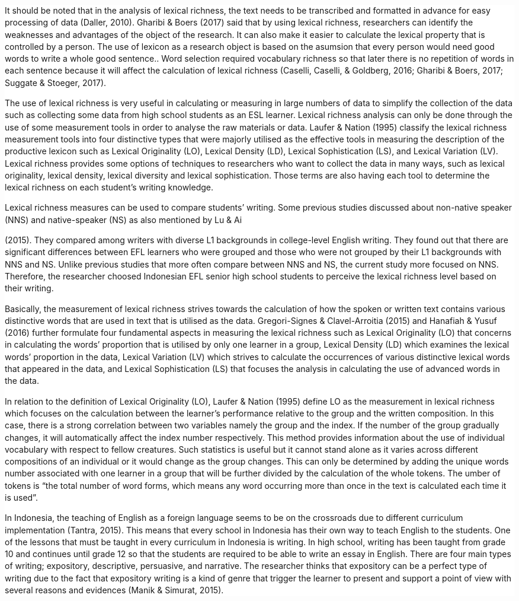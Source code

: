 <p><span class="font4">It should be noted that in the analysis of lexical richness, the text needs to be transcribed and formatted in advance for easy processing of data (Daller, 2010). Gharibi &amp;&nbsp;Boers (2017) said that by using lexical richness, researchers can identify the weaknesses and advantages of the object of the research. It can also make it easier to calculate the lexical property that is controlled by a person. The use of lexicon as a research object is based on the asumsion that every person would need good words to write a whole good sentence.. Word selection required vocabulary richness so that later there is no repetition of words in each sentence because it will affect the calculation of lexical richness (Caselli, Caselli, &amp;&nbsp;Goldberg, 2016; Gharibi &amp;&nbsp;Boers, 2017; Suggate &amp;&nbsp;Stoeger, 2017).</span></p>
<p><span class="font4">The use of lexical richness is very useful in calculating or measuring in large numbers of data to simplify the collection of the data such as collecting some data from high school students as an ESL learner. Lexical richness analysis can only be done through the use of some measurement tools in order to analyse the raw materials or data. Laufer &amp;&nbsp;Nation (1995) classify the lexical richness measurement tools into four distinctive types that were majorly utilised as the effective tools in measuring the description of the productive lexicon such as Lexical Originality (LO), Lexical Density (LD), Lexical Sophistication (LS), and Lexical Variation (LV). Lexical richness provides some options of techniques to researchers who want to collect the data in many ways, such as lexical originality, lexical density, lexical diversity and lexical sophistication. Those terms are also having each tool to determine the lexical richness on each student’s writing knowledge.</span></p>
<p><span class="font4">Lexical richness measures can be used to compare students’ writing. Some previous studies discussed about non-native speaker (NNS) and native-speaker (NS) as also mentioned by Lu &amp;&nbsp;Ai</span></p>
<p><span class="font4">(2015). They compared among writers with diverse L1 backgrounds in college-level English writing. They found out that there are significant differences between EFL learners who were grouped and those who were not grouped by their L1 backgrounds with NNS and NS. Unlike previous studies that more often compare between NNS and NS, the current study more focused on NNS. Therefore, the researcher choosed Indonesian EFL senior high school students to perceive the lexical richness level based on their writing.</span></p>
<p><span class="font4">Basically, the measurement of lexical richness strives towards the calculation of how the spoken or written text contains various distinctive words that are used in text that is utilised as the data. Gregori-Signes &amp;&nbsp;Clavel-Arroitia (2015) and Hanafiah &amp;&nbsp;Yusuf (2016) further formulate four fundamental aspects in measuring the lexical richness such as Lexical Originality (LO) that concerns in calculating the words’ proportion that is utilised by only one learner in a group, Lexical Density (LD) which examines the lexical words’ proportion in the data, Lexical Variation (LV) which strives to calculate the occurrences of various distinctive lexical words that appeared in the data, and Lexical Sophistication (LS) that focuses the analysis in calculating the use of advanced words in the data.</span></p>
<p><span class="font4">In relation to the definition of Lexical Originality (LO), Laufer &amp;&nbsp;Nation (1995) define LO as the measurement in lexical richness which focuses on the calculation between the learner’s performance relative to the group and the written composition. In this case, there is a strong correlation between two variables namely the group and the index. If the number of the group gradually changes, it will automatically affect the index number respectively. This method provides information about the use of individual vocabulary with respect to fellow creatures. Such statistics is useful but it cannot stand alone as it varies across different compositions of an individual or it would change as the group changes. This can only be determined by adding the unique words number associated with one learner in a group that will be further divided by the calculation of the whole tokens. The umber of tokens is “the total number of word forms, which means any word occurring more than once in the text is calculated each time it is used”.</span></p>
<p><span class="font4">In Indonesia, the teaching of English as a foreign language seems to be on the crossroads due to different curriculum implementation (Tantra, 2015). This means that every school in Indonesia has their own way to teach English to the students. One of the lessons that must be taught in every curriculum in Indonesia is writing. In high school, writing has been taught from grade 10 and continues until grade 12 so that the students are required to be able to write an essay in English. There are four main types of writing; expository, descriptive, persuasive, and narrative. The researcher thinks that expository can be a perfect type of writing due to the fact that expository writing is a kind of genre that trigger the learner to present and support a point of view with several reasons and evidences (Manik &amp;&nbsp;Simurat, 2015).</span></p>